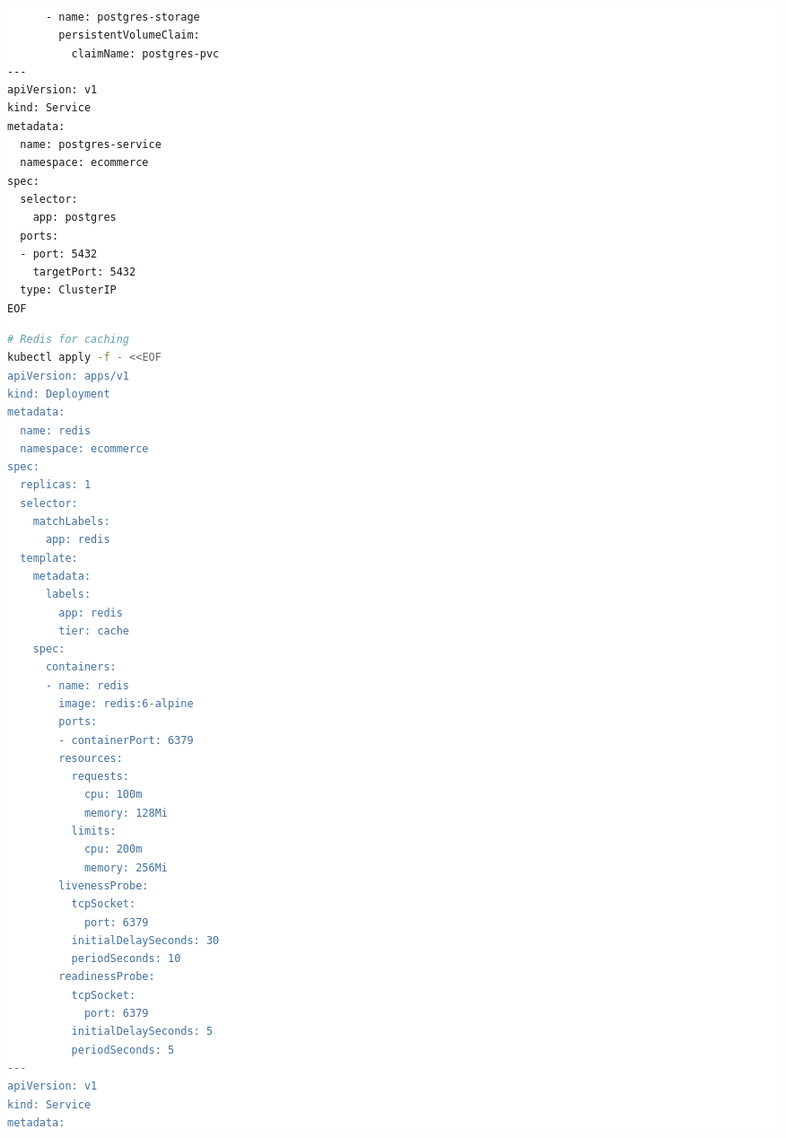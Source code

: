```bash
      - name: postgres-storage
        persistentVolumeClaim:
          claimName: postgres-pvc
---
apiVersion: v1
kind: Service
metadata:
  name: postgres-service
  namespace: ecommerce
spec:
  selector:
    app: postgres
  ports:
  - port: 5432
    targetPort: 5432
  type: ClusterIP
EOF
```

```bash
# Redis for caching
kubectl apply -f - <<EOF
apiVersion: apps/v1
kind: Deployment
metadata:
  name: redis
  namespace: ecommerce
spec:
  replicas: 1
  selector:
    matchLabels:
      app: redis
  template:
    metadata:
      labels:
        app: redis
        tier: cache
    spec:
      containers:
      - name: redis
        image: redis:6-alpine
        ports:
        - containerPort: 6379
        resources:
          requests:
            cpu: 100m
            memory: 128Mi
          limits:
            cpu: 200m
            memory: 256Mi
        livenessProbe:
          tcpSocket:
            port: 6379
          initialDelaySeconds: 30
          periodSeconds: 10
        readinessProbe:
          tcpSocket:
            port: 6379
          initialDelaySeconds: 5
          periodSeconds: 5
---
apiVersion: v1
kind: Service
metadata:
```
